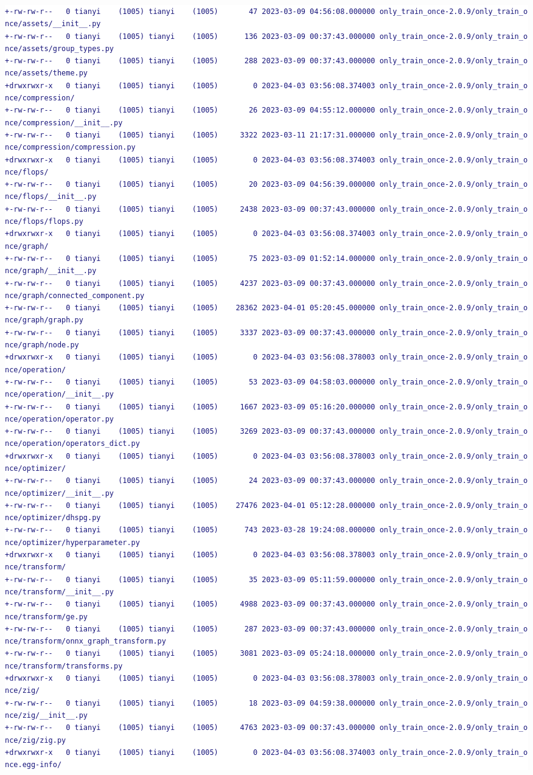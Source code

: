 ```diff
+-rw-rw-r--   0 tianyi    (1005) tianyi    (1005)       47 2023-03-09 04:56:08.000000 only_train_once-2.0.9/only_train_once/assets/__init__.py
+-rw-rw-r--   0 tianyi    (1005) tianyi    (1005)      136 2023-03-09 00:37:43.000000 only_train_once-2.0.9/only_train_once/assets/group_types.py
+-rw-rw-r--   0 tianyi    (1005) tianyi    (1005)      288 2023-03-09 00:37:43.000000 only_train_once-2.0.9/only_train_once/assets/theme.py
+drwxrwxr-x   0 tianyi    (1005) tianyi    (1005)        0 2023-04-03 03:56:08.374003 only_train_once-2.0.9/only_train_once/compression/
+-rw-rw-r--   0 tianyi    (1005) tianyi    (1005)       26 2023-03-09 04:55:12.000000 only_train_once-2.0.9/only_train_once/compression/__init__.py
+-rw-rw-r--   0 tianyi    (1005) tianyi    (1005)     3322 2023-03-11 21:17:31.000000 only_train_once-2.0.9/only_train_once/compression/compression.py
+drwxrwxr-x   0 tianyi    (1005) tianyi    (1005)        0 2023-04-03 03:56:08.374003 only_train_once-2.0.9/only_train_once/flops/
+-rw-rw-r--   0 tianyi    (1005) tianyi    (1005)       20 2023-03-09 04:56:39.000000 only_train_once-2.0.9/only_train_once/flops/__init__.py
+-rw-rw-r--   0 tianyi    (1005) tianyi    (1005)     2438 2023-03-09 00:37:43.000000 only_train_once-2.0.9/only_train_once/flops/flops.py
+drwxrwxr-x   0 tianyi    (1005) tianyi    (1005)        0 2023-04-03 03:56:08.374003 only_train_once-2.0.9/only_train_once/graph/
+-rw-rw-r--   0 tianyi    (1005) tianyi    (1005)       75 2023-03-09 01:52:14.000000 only_train_once-2.0.9/only_train_once/graph/__init__.py
+-rw-rw-r--   0 tianyi    (1005) tianyi    (1005)     4237 2023-03-09 00:37:43.000000 only_train_once-2.0.9/only_train_once/graph/connected_component.py
+-rw-rw-r--   0 tianyi    (1005) tianyi    (1005)    28362 2023-04-01 05:20:45.000000 only_train_once-2.0.9/only_train_once/graph/graph.py
+-rw-rw-r--   0 tianyi    (1005) tianyi    (1005)     3337 2023-03-09 00:37:43.000000 only_train_once-2.0.9/only_train_once/graph/node.py
+drwxrwxr-x   0 tianyi    (1005) tianyi    (1005)        0 2023-04-03 03:56:08.378003 only_train_once-2.0.9/only_train_once/operation/
+-rw-rw-r--   0 tianyi    (1005) tianyi    (1005)       53 2023-03-09 04:58:03.000000 only_train_once-2.0.9/only_train_once/operation/__init__.py
+-rw-rw-r--   0 tianyi    (1005) tianyi    (1005)     1667 2023-03-09 05:16:20.000000 only_train_once-2.0.9/only_train_once/operation/operator.py
+-rw-rw-r--   0 tianyi    (1005) tianyi    (1005)     3269 2023-03-09 00:37:43.000000 only_train_once-2.0.9/only_train_once/operation/operators_dict.py
+drwxrwxr-x   0 tianyi    (1005) tianyi    (1005)        0 2023-04-03 03:56:08.378003 only_train_once-2.0.9/only_train_once/optimizer/
+-rw-rw-r--   0 tianyi    (1005) tianyi    (1005)       24 2023-03-09 00:37:43.000000 only_train_once-2.0.9/only_train_once/optimizer/__init__.py
+-rw-rw-r--   0 tianyi    (1005) tianyi    (1005)    27476 2023-04-01 05:12:28.000000 only_train_once-2.0.9/only_train_once/optimizer/dhspg.py
+-rw-rw-r--   0 tianyi    (1005) tianyi    (1005)      743 2023-03-28 19:24:08.000000 only_train_once-2.0.9/only_train_once/optimizer/hyperparameter.py
+drwxrwxr-x   0 tianyi    (1005) tianyi    (1005)        0 2023-04-03 03:56:08.378003 only_train_once-2.0.9/only_train_once/transform/
+-rw-rw-r--   0 tianyi    (1005) tianyi    (1005)       35 2023-03-09 05:11:59.000000 only_train_once-2.0.9/only_train_once/transform/__init__.py
+-rw-rw-r--   0 tianyi    (1005) tianyi    (1005)     4988 2023-03-09 00:37:43.000000 only_train_once-2.0.9/only_train_once/transform/ge.py
+-rw-rw-r--   0 tianyi    (1005) tianyi    (1005)      287 2023-03-09 00:37:43.000000 only_train_once-2.0.9/only_train_once/transform/onnx_graph_transform.py
+-rw-rw-r--   0 tianyi    (1005) tianyi    (1005)     3081 2023-03-09 05:24:18.000000 only_train_once-2.0.9/only_train_once/transform/transforms.py
+drwxrwxr-x   0 tianyi    (1005) tianyi    (1005)        0 2023-04-03 03:56:08.378003 only_train_once-2.0.9/only_train_once/zig/
+-rw-rw-r--   0 tianyi    (1005) tianyi    (1005)       18 2023-03-09 04:59:38.000000 only_train_once-2.0.9/only_train_once/zig/__init__.py
+-rw-rw-r--   0 tianyi    (1005) tianyi    (1005)     4763 2023-03-09 00:37:43.000000 only_train_once-2.0.9/only_train_once/zig/zig.py
+drwxrwxr-x   0 tianyi    (1005) tianyi    (1005)        0 2023-04-03 03:56:08.374003 only_train_once-2.0.9/only_train_once.egg-info/
```